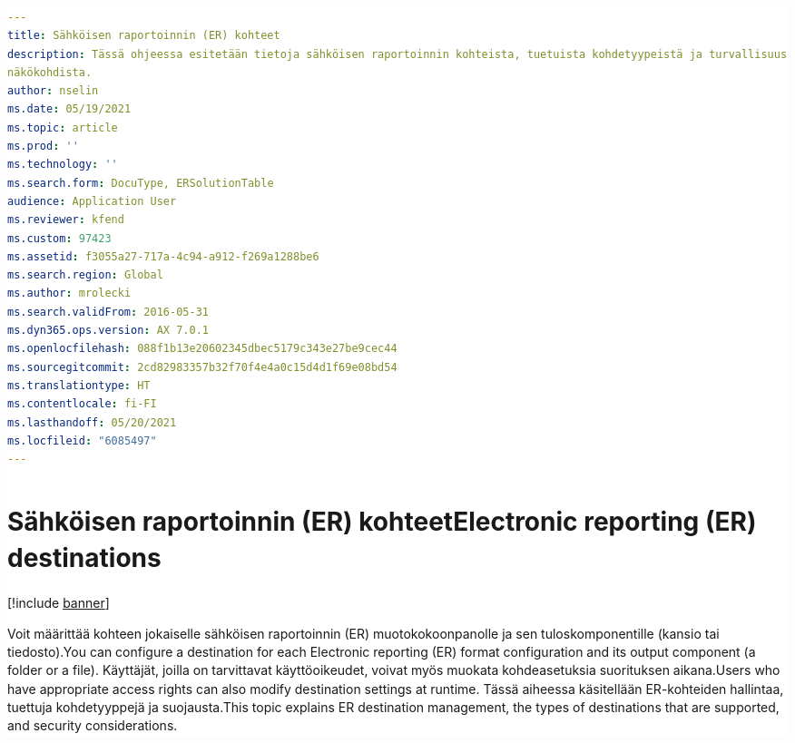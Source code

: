 ```yaml
---
title: Sähköisen raportoinnin (ER) kohteet
description: Tässä ohjeessa esitetään tietoja sähköisen raportoinnin kohteista, tuetuista kohdetyypeistä ja turvallisuusnäkökohdista.
author: nselin
ms.date: 05/19/2021
ms.topic: article
ms.prod: ''
ms.technology: ''
ms.search.form: DocuType, ERSolutionTable
audience: Application User
ms.reviewer: kfend
ms.custom: 97423
ms.assetid: f3055a27-717a-4c94-a912-f269a1288be6
ms.search.region: Global
ms.author: mrolecki
ms.search.validFrom: 2016-05-31
ms.dyn365.ops.version: AX 7.0.1
ms.openlocfilehash: 088f1b13e20602345dbec5179c343e27be9cec44
ms.sourcegitcommit: 2cd82983357b32f70f4e4a0c15d4d1f69e08bd54
ms.translationtype: HT
ms.contentlocale: fi-FI
ms.lasthandoff: 05/20/2021
ms.locfileid: "6085497"
---
```

# <a name="electronic-reporting-er-destinations"></a><span data-ttu-id="01da5-103">Sähköisen raportoinnin (ER) kohteet</span><span class="sxs-lookup"><span data-stu-id="01da5-103">Electronic reporting (ER) destinations</span></span>

[!include [banner](../includes/banner.md)]

<span data-ttu-id="01da5-104">Voit määrittää kohteen jokaiselle sähköisen raportoinnin (ER) muotokokoonpanolle ja sen tuloskomponentille (kansio tai tiedosto).</span><span class="sxs-lookup"><span data-stu-id="01da5-104">You can configure a destination for each Electronic reporting (ER) format configuration and its output component (a folder or a file).</span></span> <span data-ttu-id="01da5-105">Käyttäjät, joilla on tarvittavat käyttöoikeudet, voivat myös muokata kohdeasetuksia suorituksen aikana.</span><span class="sxs-lookup"><span data-stu-id="01da5-105">Users who have appropriate access rights can also modify destination settings at runtime.</span></span> <span data-ttu-id="01da5-106">Tässä aiheessa käsitellään ER-kohteiden hallintaa, tuettuja kohdetyyppejä ja suojausta.</span><span class="sxs-lookup"><span data-stu-id="01da5-106">This topic explains ER destination management, the types of destinations that are supported, and security considerations.</span></span>
